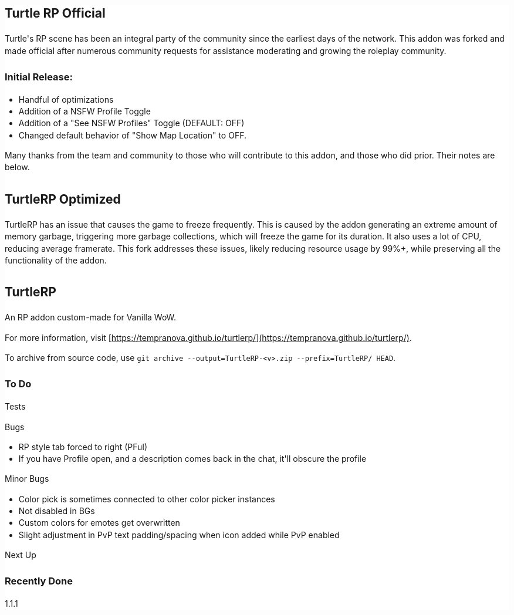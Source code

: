 ## Turtle RP Official

Turtle's RP scene has been an integral party of the community since the earliest days of the network. This addon was forked and made official after numerous community requests for assistance moderating and growing the roleplay community.

### Initial Release:
- Handful of optimizations
- Addition of a NSFW Profile Toggle
- Addition of a "See NSFW Profiles" Toggle (DEFAULT: OFF)
- Changed default behavior of "Show Map Location" to OFF.

Many thanks from the team and community to those who will contribute to this addon, and those who did prior. Their notes are below.


## TurtleRP Optimized

TurtleRP has an issue that causes the game to freeze frequently. This is caused by the addon generating an extreme amount of memory garbage, triggering more garbage collections, which will freeze the game for its duration. It also uses a lot of CPU, reducing average framerate. This fork addresses these issues, likely reducing resource usage by 99%+, while preserving all the functionality of the addon.

## TurtleRP

An RP addon custom-made for Vanilla WoW.

For more information, visit [https://tempranova.github.io/turtlerp/](https://tempranova.github.io/turtlerp/).

To archive from source code, use `git archive --output=TurtleRP-<v>.zip --prefix=TurtleRP/ HEAD`.

### To Do

Tests

Bugs

- RP style tab forced to right (PFuI)
- If you have Profile open, and a description comes back in the chat, it'll obscure the profile

Minor Bugs

- Color pick is sometimes connected to other color picker instances
- Not disabled in BGs
- Custom colors for emotes get overwritten
- Slight adjustment in PvP text padding/spacing when icon added while PvP enabled

Next Up

### Recently Done

1.1.1
